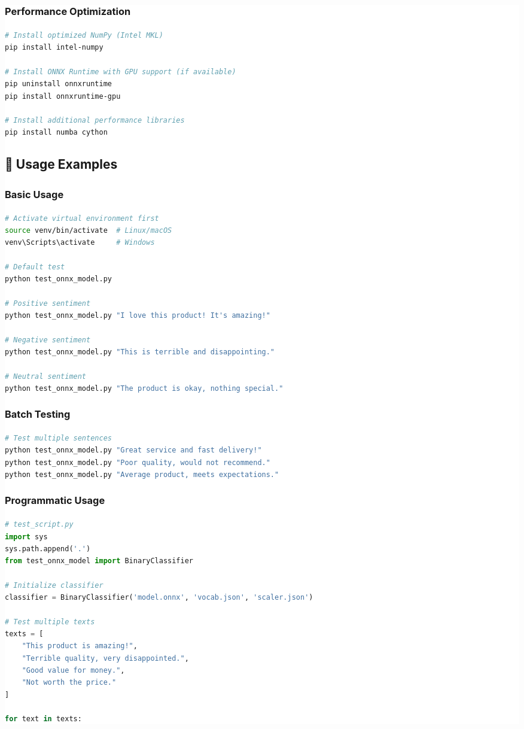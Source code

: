 ```bash
```

### Performance Optimization
```bash
# Install optimized NumPy (Intel MKL)
pip install intel-numpy

# Install ONNX Runtime with GPU support (if available)
pip uninstall onnxruntime
pip install onnxruntime-gpu

# Install additional performance libraries
pip install numba cython
```

## 🎯 Usage Examples

### Basic Usage
```bash
# Activate virtual environment first
source venv/bin/activate  # Linux/macOS
venv\Scripts\activate     # Windows

# Default test
python test_onnx_model.py

# Positive sentiment
python test_onnx_model.py "I love this product! It's amazing!"

# Negative sentiment
python test_onnx_model.py "This is terrible and disappointing."

# Neutral sentiment
python test_onnx_model.py "The product is okay, nothing special."
```

### Batch Testing
```bash
# Test multiple sentences
python test_onnx_model.py "Great service and fast delivery!"
python test_onnx_model.py "Poor quality, would not recommend."
python test_onnx_model.py "Average product, meets expectations."
```

### Programmatic Usage
```python
# test_script.py
import sys
sys.path.append('.')
from test_onnx_model import BinaryClassifier

# Initialize classifier
classifier = BinaryClassifier('model.onnx', 'vocab.json', 'scaler.json')

# Test multiple texts
texts = [
    "This product is amazing!",
    "Terrible quality, very disappointed.",
    "Good value for money.",
    "Not worth the price."
]

for text in texts:
```